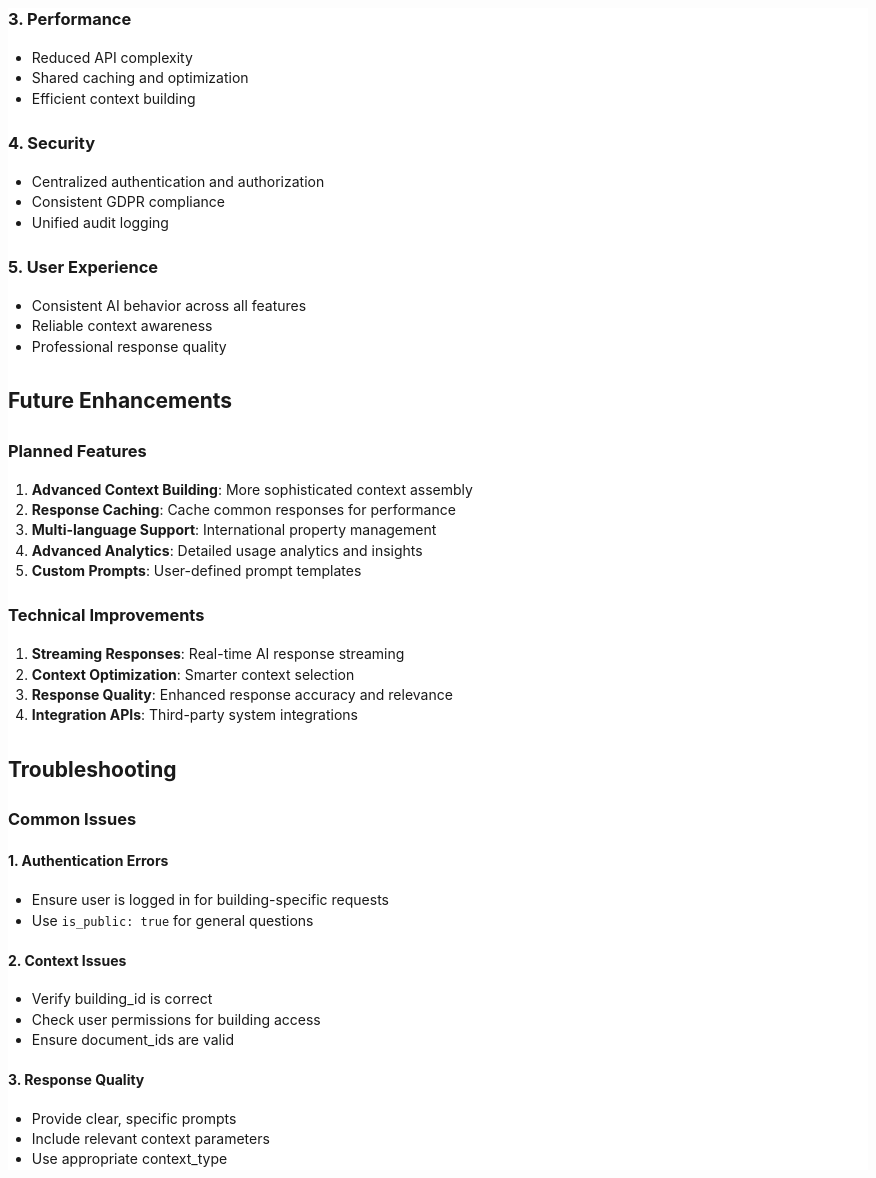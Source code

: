 ### 3. Performance
- Reduced API complexity
- Shared caching and optimization
- Efficient context building

### 4. Security
- Centralized authentication and authorization
- Consistent GDPR compliance
- Unified audit logging

### 5. User Experience
- Consistent AI behavior across all features
- Reliable context awareness
- Professional response quality

## Future Enhancements

### Planned Features
1. **Advanced Context Building**: More sophisticated context assembly
2. **Response Caching**: Cache common responses for performance
3. **Multi-language Support**: International property management
4. **Advanced Analytics**: Detailed usage analytics and insights
5. **Custom Prompts**: User-defined prompt templates

### Technical Improvements
1. **Streaming Responses**: Real-time AI response streaming
2. **Context Optimization**: Smarter context selection
3. **Response Quality**: Enhanced response accuracy and relevance
4. **Integration APIs**: Third-party system integrations

## Troubleshooting

### Common Issues

#### 1. Authentication Errors
- Ensure user is logged in for building-specific requests
- Use `is_public: true` for general questions

#### 2. Context Issues
- Verify building_id is correct
- Check user permissions for building access
- Ensure document_ids are valid

#### 3. Response Quality
- Provide clear, specific prompts
- Include relevant context parameters
- Use appropriate context_type

